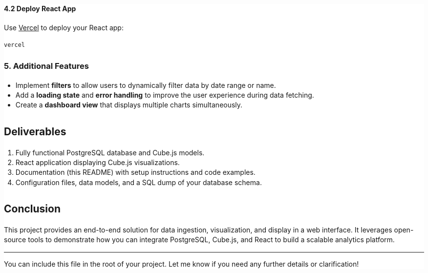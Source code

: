 #### **4.2 Deploy React App**
Use [Vercel](https://vercel.com/) to deploy your React app:
```bash
vercel
```

### **5. Additional Features**
- Implement **filters** to allow users to dynamically filter data by date range or name.
- Add a **loading state** and **error handling** to improve the user experience during data fetching.
- Create a **dashboard view** that displays multiple charts simultaneously.

## **Deliverables**
1. Fully functional PostgreSQL database and Cube.js models.
2. React application displaying Cube.js visualizations.
3. Documentation (this README) with setup instructions and code examples.
4. Configuration files, data models, and a SQL dump of your database schema.

## **Conclusion**
This project provides an end-to-end solution for data ingestion, visualization, and display in a web interface. It leverages open-source tools to demonstrate how you can integrate PostgreSQL, Cube.js, and React to build a scalable analytics platform.

---

You can include this file in the root of your project. Let me know if you need any further details or clarification!
